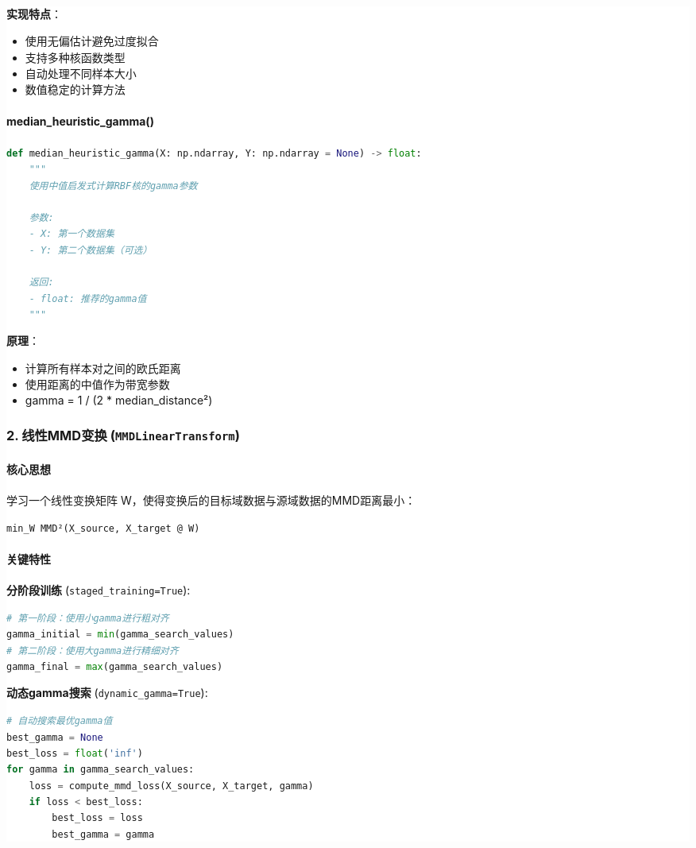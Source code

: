 ```python
```

**实现特点**：
- 使用无偏估计避免过度拟合
- 支持多种核函数类型
- 自动处理不同样本大小
- 数值稳定的计算方法

#### median_heuristic_gamma()
```python
def median_heuristic_gamma(X: np.ndarray, Y: np.ndarray = None) -> float:
    """
    使用中值启发式计算RBF核的gamma参数
    
    参数:
    - X: 第一个数据集
    - Y: 第二个数据集（可选）
    
    返回:
    - float: 推荐的gamma值
    """
```

**原理**：
- 计算所有样本对之间的欧氏距离
- 使用距离的中值作为带宽参数
- gamma = 1 / (2 * median_distance²)

### 2. 线性MMD变换 (`MMDLinearTransform`)

#### 核心思想
学习一个线性变换矩阵 W，使得变换后的目标域数据与源域数据的MMD距离最小：

```
min_W MMD²(X_source, X_target @ W)
```

#### 关键特性

**分阶段训练** (`staged_training=True`):
```python
# 第一阶段：使用小gamma进行粗对齐
gamma_initial = min(gamma_search_values)
# 第二阶段：使用大gamma进行精细对齐  
gamma_final = max(gamma_search_values)
```

**动态gamma搜索** (`dynamic_gamma=True`):
```python
# 自动搜索最优gamma值
best_gamma = None
best_loss = float('inf')
for gamma in gamma_search_values:
    loss = compute_mmd_loss(X_source, X_target, gamma)
    if loss < best_loss:
        best_loss = loss
        best_gamma = gamma
```
